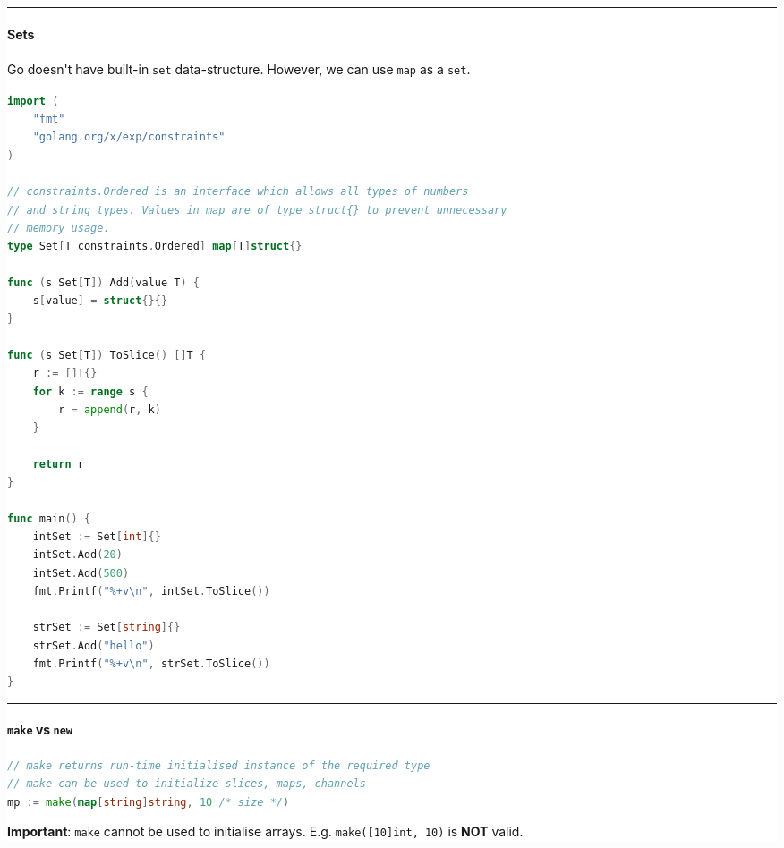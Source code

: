 
---

#### Sets

Go doesn't have built-in `set` data-structure. However, we can use `map` as a `set`.

```go
import (
	"fmt"
	"golang.org/x/exp/constraints"
)

// constraints.Ordered is an interface which allows all types of numbers
// and string types. Values in map are of type struct{} to prevent unnecessary 
// memory usage.
type Set[T constraints.Ordered] map[T]struct{}

func (s Set[T]) Add(value T) {
	s[value] = struct{}{}
}

func (s Set[T]) ToSlice() []T {
	r := []T{}
	for k := range s {
		r = append(r, k)
	}

	return r
}

func main() {
	intSet := Set[int]{}
	intSet.Add(20)
	intSet.Add(500)
	fmt.Printf("%+v\n", intSet.ToSlice())

	strSet := Set[string]{}
	strSet.Add("hello")
	fmt.Printf("%+v\n", strSet.ToSlice())
}
```


---
#### `make` vs `new`

```go
// make returns run-time initialised instance of the required type
// make can be used to initialize slices, maps, channels
mp := make(map[string]string, 10 /* size */)
```

**Important**: `make` cannot be used to initialise arrays. E.g. `make([10]int, 10)` is **NOT** valid.
